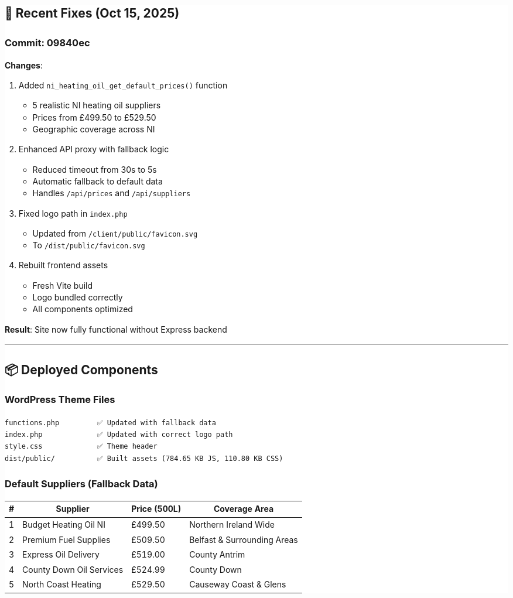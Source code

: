 
## 🔧 Recent Fixes (Oct 15, 2025)

### Commit: 09840ec

**Changes**:
1. Added `ni_heating_oil_get_default_prices()` function
   - 5 realistic NI heating oil suppliers
   - Prices from £499.50 to £529.50
   - Geographic coverage across NI

2. Enhanced API proxy with fallback logic
   - Reduced timeout from 30s to 5s
   - Automatic fallback to default data
   - Handles `/api/prices` and `/api/suppliers`

3. Fixed logo path in `index.php`
   - Updated from `/client/public/favicon.svg`
   - To `/dist/public/favicon.svg`

4. Rebuilt frontend assets
   - Fresh Vite build
   - Logo bundled correctly
   - All components optimized

**Result**: Site now fully functional without Express backend

---

## 📦 Deployed Components

### WordPress Theme Files
```
functions.php         ✅ Updated with fallback data
index.php             ✅ Updated with correct logo path
style.css             ✅ Theme header
dist/public/          ✅ Built assets (784.65 KB JS, 110.80 KB CSS)
```

### Default Suppliers (Fallback Data)

| # | Supplier | Price (500L) | Coverage Area |
|---|----------|--------------|---------------|
| 1 | Budget Heating Oil NI | £499.50 | Northern Ireland Wide |
| 2 | Premium Fuel Supplies | £509.50 | Belfast & Surrounding Areas |
| 3 | Express Oil Delivery | £519.00 | County Antrim |
| 4 | County Down Oil Services | £524.99 | County Down |
| 5 | North Coast Heating | £529.50 | Causeway Coast & Glens |
